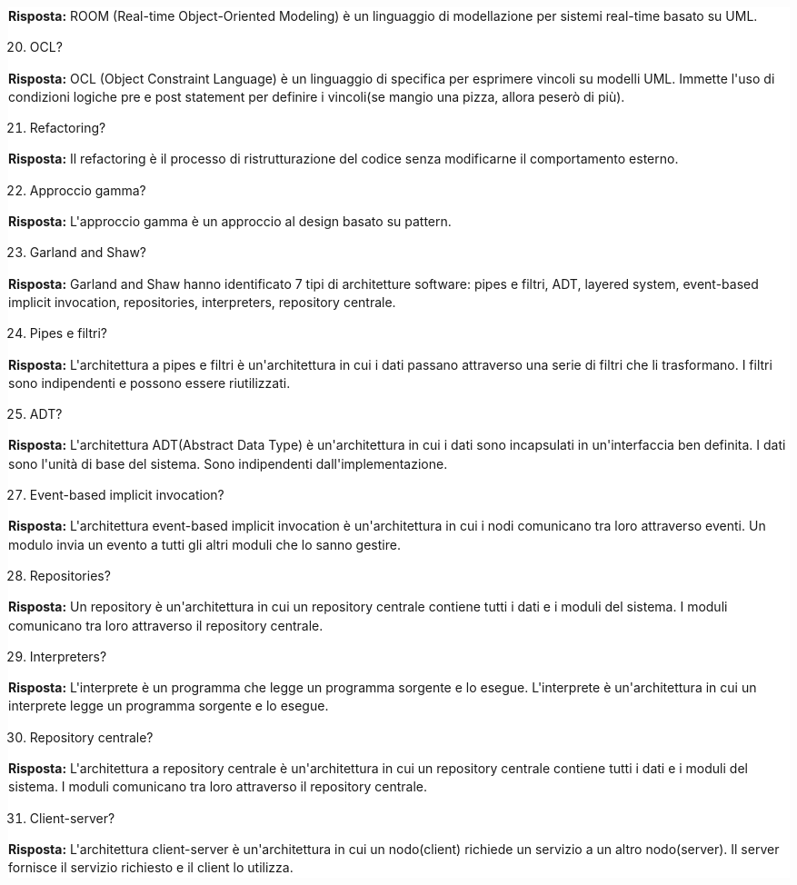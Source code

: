 **Risposta:** ROOM (Real-time Object-Oriented Modeling) è un linguaggio di modellazione per sistemi real-time basato su UML.

20. OCL?

**Risposta:** OCL (Object Constraint Language) è un linguaggio di specifica per esprimere vincoli su modelli UML. Immette l'uso di condizioni logiche pre e post statement per definire i vincoli(se mangio una pizza, allora peserò di più).

21. Refactoring?

**Risposta:** Il refactoring è il processo di ristrutturazione del codice senza modificarne il comportamento esterno.

22. Approccio gamma?

**Risposta:** L'approccio gamma è un approccio al design basato su pattern.

23. Garland and Shaw?

**Risposta:** Garland and Shaw hanno identificato 7 tipi di architetture software: pipes e filtri, ADT, layered system, event-based implicit invocation, repositories, interpreters, repository centrale.

24. Pipes e filtri?

**Risposta:** L'architettura a pipes e filtri è un'architettura in cui i dati passano attraverso una serie di filtri che li trasformano. I filtri sono indipendenti e possono essere riutilizzati.

25. ADT?

**Risposta:** L'architettura ADT(Abstract Data Type) è un'architettura in cui i dati sono incapsulati in un'interfaccia ben definita. I dati sono l'unità di base del sistema. Sono indipendenti dall'implementazione.

27. Event-based implicit invocation?

**Risposta:** L'architettura event-based implicit invocation è un'architettura in cui i nodi comunicano tra loro attraverso eventi. Un modulo invia un evento a tutti gli altri moduli che lo sanno gestire.

28. Repositories?

**Risposta:** Un repository è un'architettura in cui un repository centrale contiene tutti i dati e i moduli del sistema. I moduli comunicano tra loro attraverso il repository centrale.

29. Interpreters?

**Risposta:** L'interprete è un programma che legge un programma sorgente e lo esegue. L'interprete è un'architettura in cui un interprete legge un programma sorgente e lo esegue.

30. Repository centrale?

**Risposta:** L'architettura a repository centrale è un'architettura in cui un repository centrale contiene tutti i dati e i moduli del sistema. I moduli comunicano tra loro attraverso il repository centrale.

31. Client-server?

**Risposta:** L'architettura client-server è un'architettura in cui un nodo(client) richiede un servizio a un altro nodo(server). Il server fornisce il servizio richiesto e il client lo utilizza.
